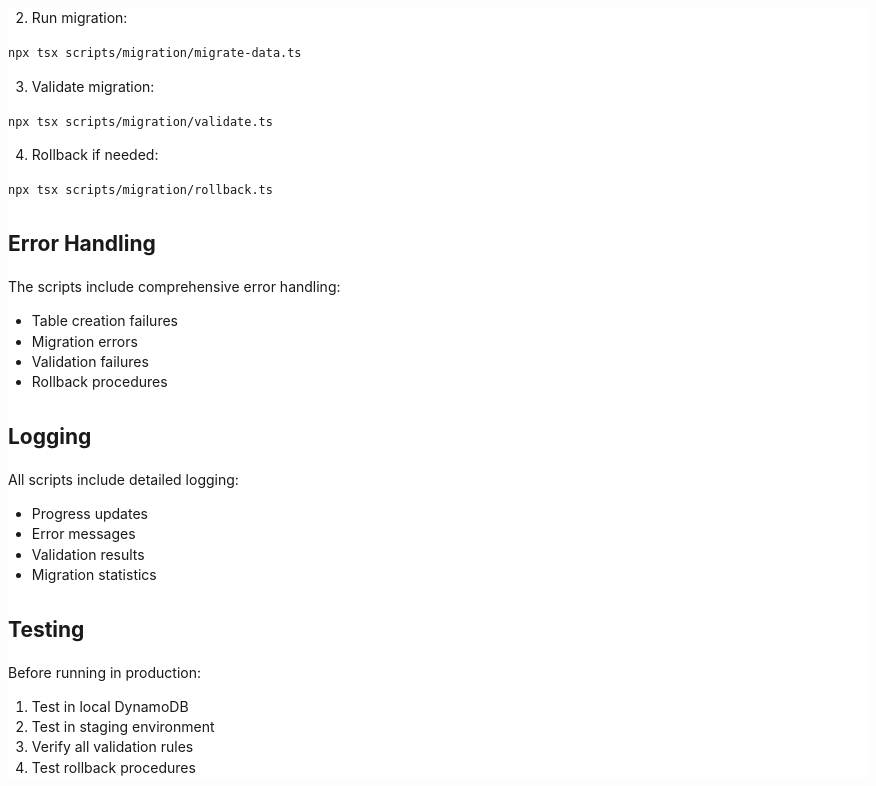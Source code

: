 2. Run migration:
```bash
npx tsx scripts/migration/migrate-data.ts
```

3. Validate migration:
```bash
npx tsx scripts/migration/validate.ts
```

4. Rollback if needed:
```bash
npx tsx scripts/migration/rollback.ts
```

## Error Handling

The scripts include comprehensive error handling:
- Table creation failures
- Migration errors
- Validation failures
- Rollback procedures

## Logging

All scripts include detailed logging:
- Progress updates
- Error messages
- Validation results
- Migration statistics

## Testing

Before running in production:
1. Test in local DynamoDB
2. Test in staging environment
3. Verify all validation rules
4. Test rollback procedures 